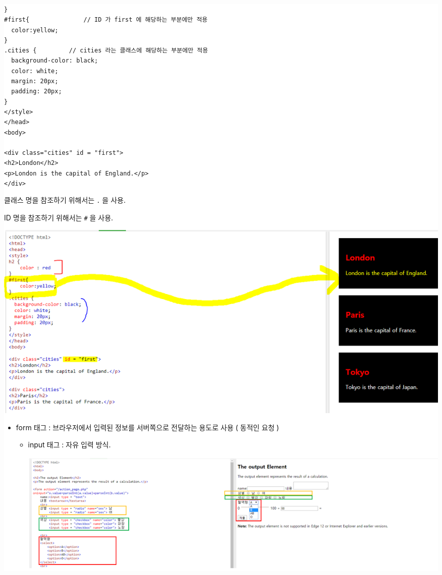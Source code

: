   ```
  }
  #first{				// ID 가 first 에 해당하는 부분에만 적용 
  	color:yellow;
  }
  .cities {			// cities 라는 클래스에 해당하는 부분에만 적용 
    background-color: black;
    color: white;
    margin: 20px;
    padding: 20px;
  }
  </style>
  </head>
  <body>
  
  <div class="cities" id = "first">
  <h2>London</h2>
  <p>London is the capital of England.</p>
  </div> 
  ```

  클래스 명을 참조하기 위해서는 `.` 을 사용. 

  ID 명을 참조하기 위해서는 `#` 을 사용. 

  ![image-20200123103214963](images/image-20200123103214963.png)

- form 태그  : 브라우저에서 입력된 정보를 서버쪽으로 전달하는 용도로 사용 ( 동적인 요청 )

  - input 태그 : 자유 입력 방식. 

    ![image-20200123104807949](images/image-20200123104807949.png)
